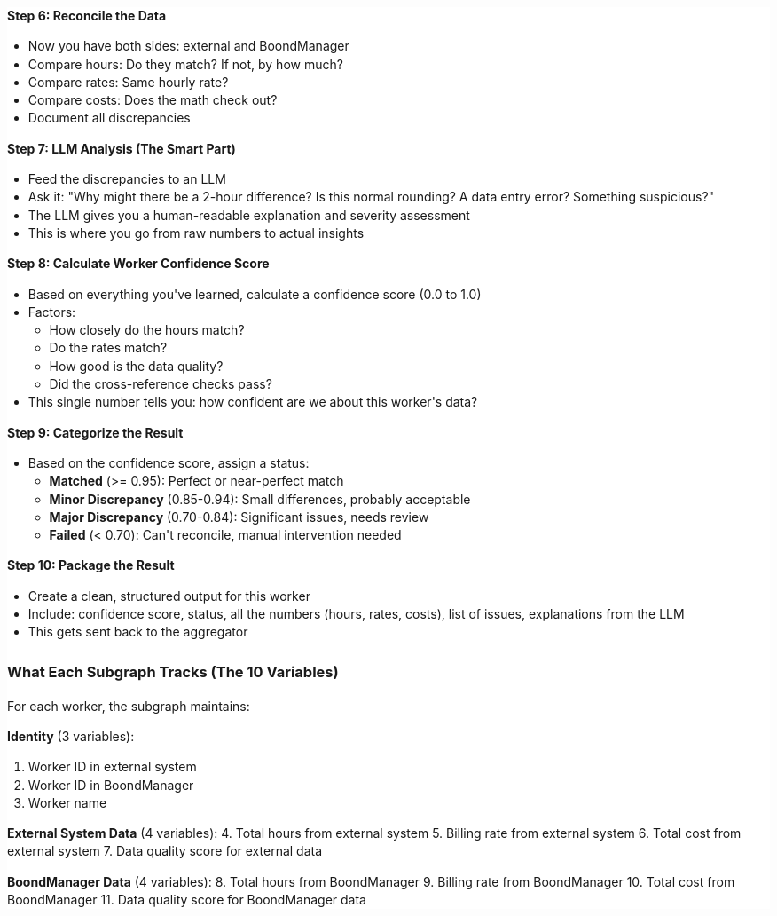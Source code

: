 **Step 6: Reconcile the Data**
- Now you have both sides: external and BoondManager
- Compare hours: Do they match? If not, by how much?
- Compare rates: Same hourly rate?
- Compare costs: Does the math check out?
- Document all discrepancies

**Step 7: LLM Analysis (The Smart Part)**
- Feed the discrepancies to an LLM
- Ask it: "Why might there be a 2-hour difference? Is this normal rounding? A data entry error? Something suspicious?"
- The LLM gives you a human-readable explanation and severity assessment
- This is where you go from raw numbers to actual insights

**Step 8: Calculate Worker Confidence Score**
- Based on everything you've learned, calculate a confidence score (0.0 to 1.0)
- Factors:
  - How closely do the hours match?
  - Do the rates match?
  - How good is the data quality?
  - Did the cross-reference checks pass?
- This single number tells you: how confident are we about this worker's data?

**Step 9: Categorize the Result**
- Based on the confidence score, assign a status:
  - **Matched** (>= 0.95): Perfect or near-perfect match
  - **Minor Discrepancy** (0.85-0.94): Small differences, probably acceptable
  - **Major Discrepancy** (0.70-0.84): Significant issues, needs review
  - **Failed** (< 0.70): Can't reconcile, manual intervention needed

**Step 10: Package the Result**
- Create a clean, structured output for this worker
- Include: confidence score, status, all the numbers (hours, rates, costs), list of issues, explanations from the LLM
- This gets sent back to the aggregator

### What Each Subgraph Tracks (The 10 Variables)

For each worker, the subgraph maintains:

**Identity** (3 variables):
1. Worker ID in external system
2. Worker ID in BoondManager
3. Worker name

**External System Data** (4 variables):
4. Total hours from external system
5. Billing rate from external system
6. Total cost from external system
7. Data quality score for external data

**BoondManager Data** (4 variables):
8. Total hours from BoondManager
9. Billing rate from BoondManager
10. Total cost from BoondManager
11. Data quality score for BoondManager data
